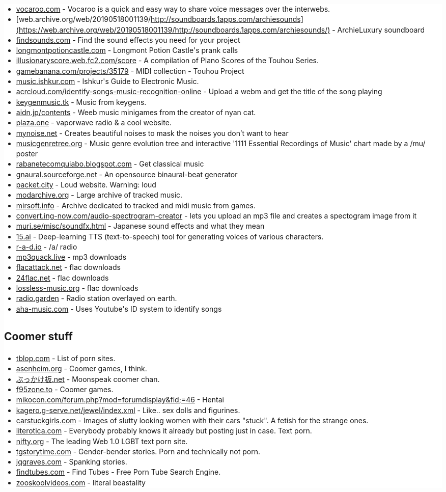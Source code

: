 * [vocaroo.com](https://vocaroo.com/) - Vocaroo is a quick and easy way to share voice messages over the interwebs.
* [web.archive.org/web/20190518001139/http://soundboards.1apps.com/archiesounds](https://web.archive.org/web/20190518001139/http://soundboards.1apps.com/archiesounds/) - ArchieLuxury soundboard
* [findsounds.com](https://www.findsounds.com/) - Find the sound effects you need for your project
* [longmontpotioncastle.com](http://longmontpotioncastle.com/) - Longmont Potion Castle's prank calls
* [illusionaryscore.web.fc2.com/score](http://illusionaryscore.web.fc2.com/score.html) - A compilation of Piano Scores of the Touhou Series.
* [gamebanana.com/projects/35179](https://gamebanana.com/projects/35179) - MIDI collection - Touhou Project
* [music.ishkur.com](https://music.ishkur.com/) - Ishkur's Guide to Electronic Music.
* [acrcloud.com/identify-songs-music-recognition-online](https://www.acrcloud.com/identify-songs-music-recognition-online) - Upload a webm and get the title of the song playing
* [keygenmusic.tk](http://keygenmusic.tk/) - Music from keygens.
* [aidn.jp/contents](https://aidn.jp/contents) - Weeb music minigames from the creator of nyan cat.
* [plaza.one](https://plaza.one/) - vaporwave radio &amp; a cool website.
* [mynoise.net](https://mynoise.net/) - Creates beautiful noises to mask the noises you don’t want to hear
* [musicgenretree.org](https://www.musicgenretree.org/) - Music genre evolution tree and interactive '1111 Essential Recordings of Music' chart made by a /mu/ poster
* [rabanetecomquiabo.blogspot.com](https://rabanetecomquiabo.blogspot.com/) - Get classical music
* [gnaural.sourceforge.net](http://gnaural.sourceforge.net/) - An opensource binaural-beat generator
* [packet.city](http://packet.city/) - Loud website. Warning: loud
* [modarchive.org](https://modarchive.org/) - Large archive of tracked music.
* [mirsoft.info](http://www.mirsoft.info/) - Archive dedicated to tracked and midi music from games.
* [convert.ing-now.com/audio-spectrogram-creator](https://convert.ing-now.com/audio-spectrogram-creator/) - lets you upload an mp3 file and creates a spectogram image from it
* [muri.se/misc/soundfx.html](https://www.muri.se/misc/soundfx.html) - Japanese sound effects and what they mean
* [15.ai](https://15.ai/) - Deep-learning TTS (text-to-speech) tool for generating voices of various characters.
* [r-a-d.io](https://r-a-d.io/) - /a/ radio
* [mp3quack.live](https://mp3quack.live/) - mp3 downloads
* [flacattack.net](https://flacattack.net/) - flac downloads
* [24flac.net](https://24flac.net/) - flac downloads
* [lossless-music.org](https://lossless-music.org/) - flac downloads
* [radio.garden](http://radio.garden/) - Radio station overlayed on earth.
* [aha-music.com](https://www.aha-music.com/identify-songs-music-recognition-online) - Uses Youtube's ID system to identify songs

## Coomer stuff
* [tblop.com](https://www.tblop.com/) - List of porn sites.
* [asenheim.org](https://www.asenheim.org/) - Coomer games, I think.
* [ぶっかけ板.net](https://www.%E3%81%B6%E3%81%A3%E3%81%8B%E3%81%91%E6%9D%BF.net/) - Moonspeak coomer chan.
* [f95zone.to](https://f95zone.to/) - Coomer games.
* [mikocon.com/forum.php?mod=forumdisplay&amp;fid;=46](https://www.mikocon.com/forum.php?mod=forumdisplay&amp;fid=46) - Hentai
* [kagero.g-serve.net/jewel/index.xml](http://kagero.g-serve.net/jewel/index.xml) - Like.. sex dolls and figurines.
* [carstuckgirls.com](http://carstuckgirls.com/) - Images of slutty looking women with their cars "stuck". A fetish for the strange ones.
* [literotica.com](https://www.literotica.com/) - Everybody probably knows it already but posting just in case. Text porn.
* [nifty.org](https://nifty.org/) - The leading Web 1.0 LGBT text porn site.
* [tgstorytime.com](https://www.tgstorytime.com/) - Gender-bender stories. Porn and technically not porn.
* [jqgraves.com](https://jqgraves.com/) - Spanking stories.
* [findtubes.com](https://findtubes.com/) - Find Tubes - Free Porn Tube Search Engine.
* [zooskoolvideos.com](https://www.zooskoolvideos.com/) - literal beastality